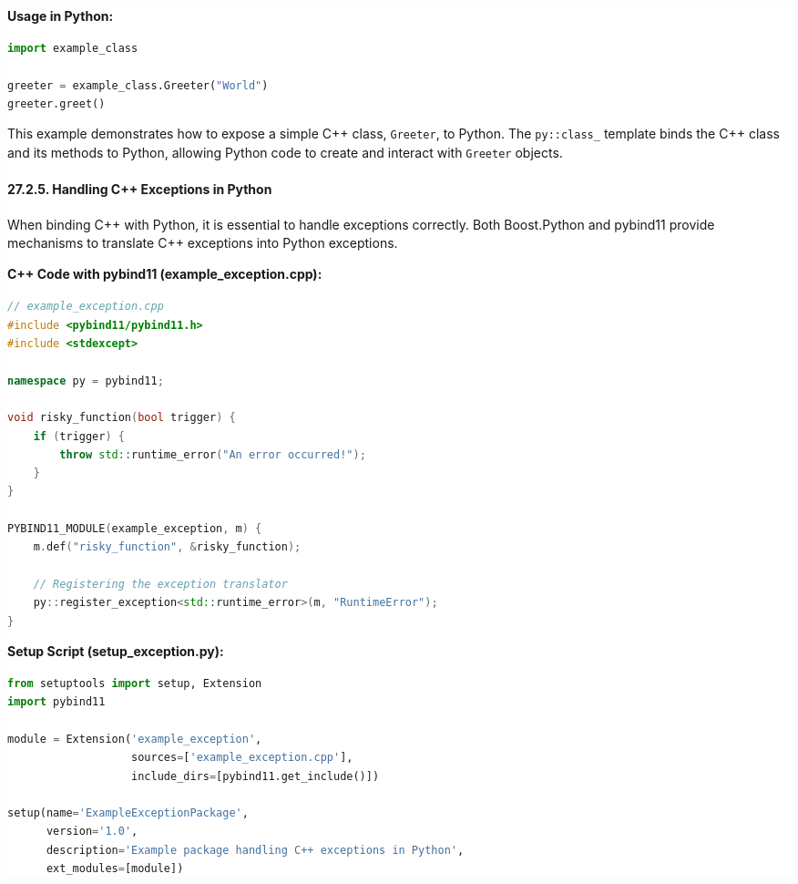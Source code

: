 **Usage in Python:**

```python
import example_class

greeter = example_class.Greeter("World")
greeter.greet()
```

This example demonstrates how to expose a simple C++ class, `Greeter`, to Python. The `py::class_` template binds the C++ class and its methods to Python, allowing Python code to create and interact with `Greeter` objects.

#### 27.2.5. Handling C++ Exceptions in Python

When binding C++ with Python, it is essential to handle exceptions correctly. Both Boost.Python and pybind11 provide mechanisms to translate C++ exceptions into Python exceptions.

**C++ Code with pybind11 (example_exception.cpp):**

```cpp
// example_exception.cpp
#include <pybind11/pybind11.h>
#include <stdexcept>

namespace py = pybind11;

void risky_function(bool trigger) {
    if (trigger) {
        throw std::runtime_error("An error occurred!");
    }
}

PYBIND11_MODULE(example_exception, m) {
    m.def("risky_function", &risky_function);

    // Registering the exception translator
    py::register_exception<std::runtime_error>(m, "RuntimeError");
}
```

**Setup Script (setup_exception.py):**

```python
from setuptools import setup, Extension
import pybind11

module = Extension('example_exception',
                   sources=['example_exception.cpp'],
                   include_dirs=[pybind11.get_include()])

setup(name='ExampleExceptionPackage',
      version='1.0',
      description='Example package handling C++ exceptions in Python',
      ext_modules=[module])
```
